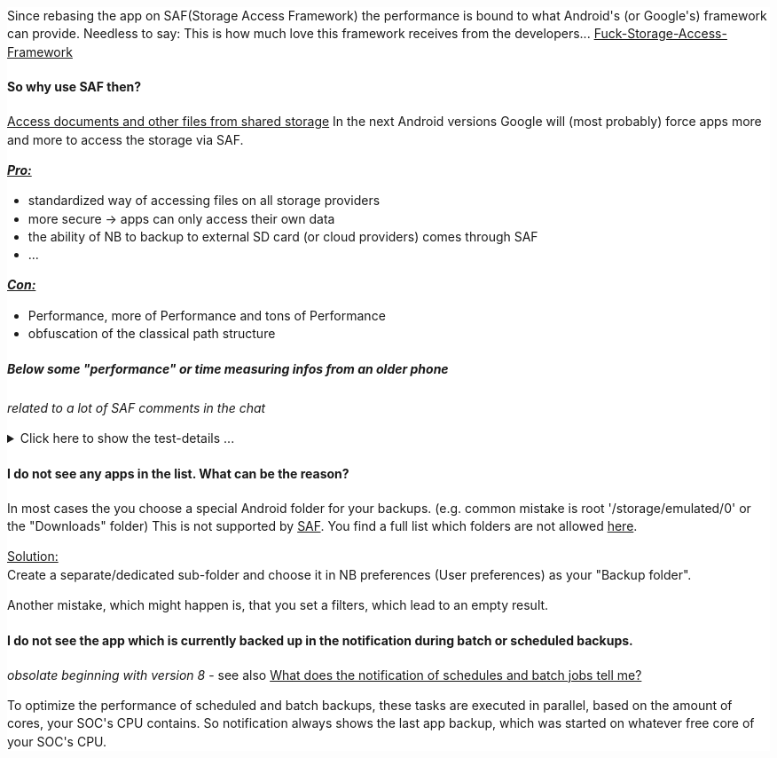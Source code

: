 Since rebasing the app on SAF(Storage Access Framework) the performance is bound to what Android's (or Google's) framework can provide.
Needless to say: This is how much love this framework receives from the developers... [Fuck-Storage-Access-Framework](https://github.com/K1rakishou/Fuck-Storage-Access-Framework/)

#### So why use SAF then?

[Access documents and other files from shared storage](https://developer.android.com/training/data-storage/shared/documents-files)
In the next Android versions Google will (most probably) force apps more and more to access the storage via SAF.

<ins>***Pro:***</ins>

- standardized way of accessing files on all storage providers
- more secure -> apps can only access their own data
- the ability of NB to backup to external SD card (or cloud providers) comes through SAF
- ...

<ins>***Con:***</ins>

- Performance, more of Performance and tons of Performance
- obfuscation of the classical path structure

##### Below some "performance" or time measuring infos from an older phone

*related to a lot of SAF comments in the chat*

<details><summary>Click here to show the test-details ...</summary></details>   
   
#### I do not see any apps in the list. What can be the reason?

In most cases the you choose a special Android folder for your backups. (e.g. common mistake is root '/storage/emulated/0' or the "Downloads" folder)
This is not supported by [SAF](#why-is-nb-so-slow). You find a full list which folders are not allowed [here](https://developer.android.com/training/data-storage/shared/documents-files/#document-tree-access-restrictions).

<ins>Solution:</ins><br/>
Create a separate/dedicated sub-folder and choose it in NB preferences (User preferences) as your "Backup folder".

Another mistake, which might happen is, that you set a filters, which lead to an empty result.

#### I do not see the app which is currently backed up in the notification during batch or scheduled backups.

*obsolate beginning with version 8* - see also [What does the notification of schedules and batch jobs tell me?](#what-does-the-notification-of-schedules-and-batch-jobs-tell-me)
   
To optimize the performance of scheduled and batch backups, these tasks are executed in parallel, based on the amount of cores, your SOC's CPU contains.
So notification always shows the last app backup, which was started on whatever free core of your SOC's CPU.
